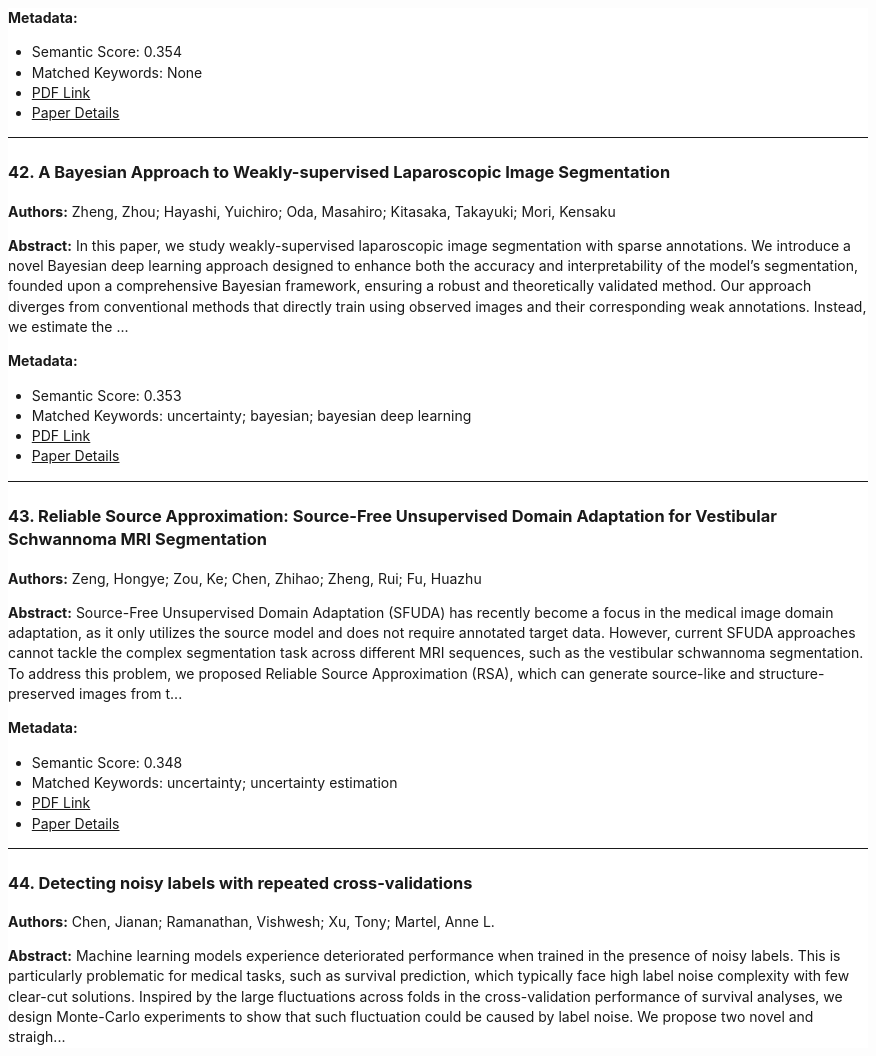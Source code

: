 **Metadata:**
- Semantic Score: 0.354
- Matched Keywords: None
- [PDF Link](https://papers.miccai.org/miccai-2024/paper/4008_paper.pdf)
- [Paper Details](https://papers.miccai.org/miccai-2024/449-Paper4008.html)

---

### 42. A Bayesian Approach to Weakly-supervised Laparoscopic Image Segmentation

**Authors:** Zheng, Zhou; Hayashi, Yuichiro; Oda, Masahiro; Kitasaka, Takayuki; Mori, Kensaku

**Abstract:** In this paper, we study weakly-supervised laparoscopic image segmentation with sparse annotations. We introduce a novel Bayesian deep learning approach designed to enhance both the accuracy and interpretability of the model’s segmentation, founded upon a comprehensive Bayesian framework, ensuring a robust and theoretically validated method. Our approach diverges from conventional methods that directly train using observed images and their corresponding weak annotations. Instead, we estimate the ...

**Metadata:**
- Semantic Score: 0.353
- Matched Keywords: uncertainty; bayesian; bayesian deep learning
- [PDF Link](https://papers.miccai.org/miccai-2024/paper/0219_paper.pdf)
- [Paper Details](https://papers.miccai.org/miccai-2024/009-Paper0219.html)

---

### 43. Reliable Source Approximation: Source-Free Unsupervised Domain Adaptation for Vestibular Schwannoma MRI Segmentation

**Authors:** Zeng, Hongye; Zou, Ke; Chen, Zhihao; Zheng, Rui; Fu, Huazhu

**Abstract:** Source-Free Unsupervised Domain Adaptation (SFUDA) has recently become a focus in the medical image domain adaptation, as it only utilizes the source model and does not require annotated target data. However, current SFUDA approaches cannot tackle the complex segmentation task across different MRI sequences, such as the vestibular schwannoma segmentation. To address this problem, we proposed Reliable Source Approximation (RSA), which can generate source-like and structure-preserved images from t...

**Metadata:**
- Semantic Score: 0.348
- Matched Keywords: uncertainty; uncertainty estimation
- [PDF Link](https://papers.miccai.org/miccai-2024/paper/2349_paper.pdf)
- [Paper Details](https://papers.miccai.org/miccai-2024/647-Paper2349.html)

---

### 44. Detecting noisy labels with repeated cross-validations

**Authors:** Chen, Jianan; Ramanathan, Vishwesh; Xu, Tony; Martel, Anne L.

**Abstract:** Machine learning models experience deteriorated performance when trained in the presence of noisy labels. This is particularly problematic for medical tasks, such as survival prediction, which typically face high label noise complexity with few clear-cut solutions. Inspired by the large fluctuations across folds in the cross-validation performance of survival analyses, we design Monte-Carlo experiments to show that such fluctuation could be caused by label noise. We propose two novel and straigh...
